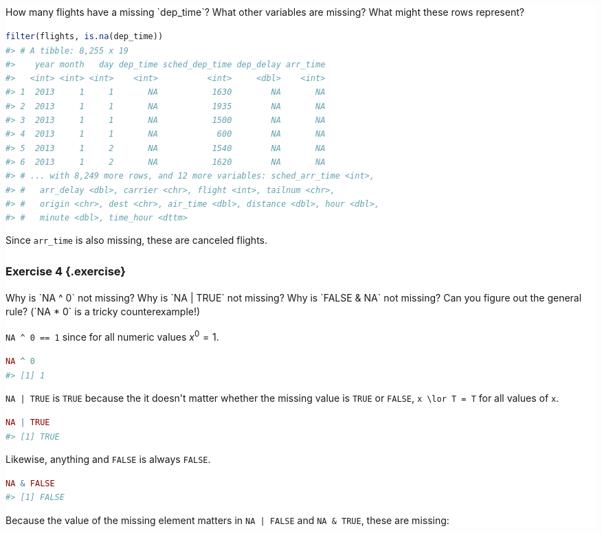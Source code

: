 
<div class='question'>
How many flights have a missing `dep_time`? What other variables are missing? What might these rows represent?
</div>


<div class='answer'>


```r
filter(flights, is.na(dep_time))
#> # A tibble: 8,255 x 19
#>    year month   day dep_time sched_dep_time dep_delay arr_time
#>   <int> <int> <int>    <int>          <int>     <dbl>    <int>
#> 1  2013     1     1       NA           1630        NA       NA
#> 2  2013     1     1       NA           1935        NA       NA
#> 3  2013     1     1       NA           1500        NA       NA
#> 4  2013     1     1       NA            600        NA       NA
#> 5  2013     1     2       NA           1540        NA       NA
#> 6  2013     1     2       NA           1620        NA       NA
#> # ... with 8,249 more rows, and 12 more variables: sched_arr_time <int>,
#> #   arr_delay <dbl>, carrier <chr>, flight <int>, tailnum <chr>,
#> #   origin <chr>, dest <chr>, air_time <dbl>, distance <dbl>, hour <dbl>,
#> #   minute <dbl>, time_hour <dttm>
```

Since `arr_time` is also missing, these are canceled flights.

</div>

### Exercise 4 {.exercise}


<div class='question'>
Why is `NA ^ 0` not missing? Why is `NA | TRUE` not missing? Why is `FALSE & NA` not missing? Can you figure out the general rule? (`NA * 0` is a tricky counterexample!)
</div>


<div class='answer'>

`NA ^ 0 == 1` since for all numeric values $x ^ 0 = 1$.

```r
NA ^ 0
#> [1] 1
```

`NA | TRUE` is `TRUE` because the it doesn't matter whether the missing value is `TRUE` or `FALSE`, `x \lor T = T` for all values of `x`.

```r
NA | TRUE
#> [1] TRUE
```
Likewise, anything and `FALSE` is always `FALSE`.

```r
NA & FALSE
#> [1] FALSE
```
Because the value of the missing element matters in `NA | FALSE` and `NA & TRUE`, these are missing:
